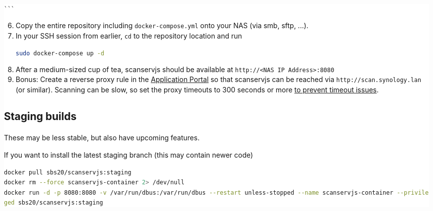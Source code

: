     ```
6. Copy the entire repository including `docker-compose.yml` onto your NAS (via
   smb, sftp, ...).
7. In your SSH session from earlier, `cd` to the repository location and run
    ```sh
    sudo docker-compose up -d
    ```
8. After a medium-sized cup of tea, scanservjs should be available at
   `http://<NAS IP Address>:8080`
9. Bonus: Create a reverse proxy rule in the
   [Application Portal](https://www.synology.com/en-global/knowledgebase/DSM/help/DSM/AdminCenter/application_appportalias)
   so that scanservjs can be reached via `http://scan.synology.lan` (or
   similar). Scanning can be slow, so set the proxy timeouts to 300 seconds or
   more [to prevent timeout issues](troubleshooting.md).

## Staging builds

These may be less stable, but also have upcoming features.

If you want to install the latest staging branch (this may contain newer code)

```sh
docker pull sbs20/scanservjs:staging
docker rm --force scanservjs-container 2> /dev/null
docker run -d -p 8080:8080 -v /var/run/dbus:/var/run/dbus --restart unless-stopped --name scanservjs-container --privileged sbs20/scanservjs:staging
```
